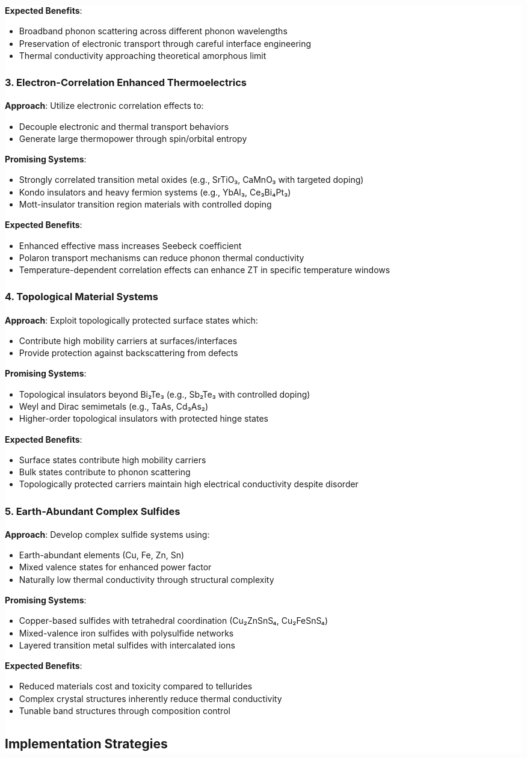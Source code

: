**Expected Benefits**:
- Broadband phonon scattering across different phonon wavelengths
- Preservation of electronic transport through careful interface engineering
- Thermal conductivity approaching theoretical amorphous limit

### 3. Electron-Correlation Enhanced Thermoelectrics

**Approach**: Utilize electronic correlation effects to:
- Decouple electronic and thermal transport behaviors
- Generate large thermopower through spin/orbital entropy

**Promising Systems**:
- Strongly correlated transition metal oxides (e.g., SrTiO₃, CaMnO₃ with targeted doping)
- Kondo insulators and heavy fermion systems (e.g., YbAl₃, Ce₃Bi₄Pt₃)
- Mott-insulator transition region materials with controlled doping

**Expected Benefits**:
- Enhanced effective mass increases Seebeck coefficient
- Polaron transport mechanisms can reduce phonon thermal conductivity
- Temperature-dependent correlation effects can enhance ZT in specific temperature windows

### 4. Topological Material Systems

**Approach**: Exploit topologically protected surface states which:
- Contribute high mobility carriers at surfaces/interfaces
- Provide protection against backscattering from defects

**Promising Systems**:
- Topological insulators beyond Bi₂Te₃ (e.g., Sb₂Te₃ with controlled doping)
- Weyl and Dirac semimetals (e.g., TaAs, Cd₃As₂)
- Higher-order topological insulators with protected hinge states

**Expected Benefits**:
- Surface states contribute high mobility carriers
- Bulk states contribute to phonon scattering
- Topologically protected carriers maintain high electrical conductivity despite disorder

### 5. Earth-Abundant Complex Sulfides

**Approach**: Develop complex sulfide systems using:
- Earth-abundant elements (Cu, Fe, Zn, Sn)
- Mixed valence states for enhanced power factor
- Naturally low thermal conductivity through structural complexity

**Promising Systems**:
- Copper-based sulfides with tetrahedral coordination (Cu₂ZnSnS₄, Cu₂FeSnS₄)
- Mixed-valence iron sulfides with polysulfide networks
- Layered transition metal sulfides with intercalated ions

**Expected Benefits**:
- Reduced materials cost and toxicity compared to tellurides
- Complex crystal structures inherently reduce thermal conductivity
- Tunable band structures through composition control

## Implementation Strategies
